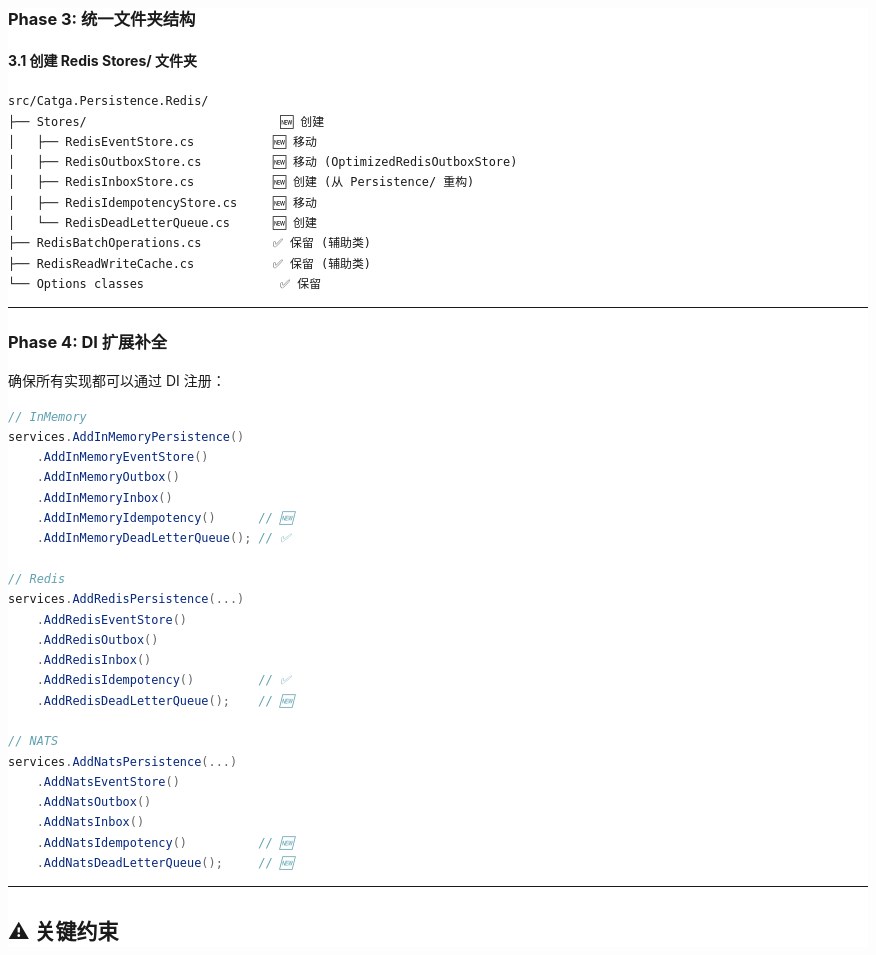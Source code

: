 
### Phase 3: 统一文件夹结构

#### 3.1 创建 Redis Stores/ 文件夹
```
src/Catga.Persistence.Redis/
├── Stores/                           🆕 创建
│   ├── RedisEventStore.cs           🆕 移动
│   ├── RedisOutboxStore.cs          🆕 移动 (OptimizedRedisOutboxStore)
│   ├── RedisInboxStore.cs           🆕 创建 (从 Persistence/ 重构)
│   ├── RedisIdempotencyStore.cs     🆕 移动
│   └── RedisDeadLetterQueue.cs      🆕 创建
├── RedisBatchOperations.cs          ✅ 保留 (辅助类)
├── RedisReadWriteCache.cs           ✅ 保留 (辅助类)
└── Options classes                   ✅ 保留
```

---

### Phase 4: DI 扩展补全

确保所有实现都可以通过 DI 注册：

```csharp
// InMemory
services.AddInMemoryPersistence()
    .AddInMemoryEventStore()
    .AddInMemoryOutbox()
    .AddInMemoryInbox()
    .AddInMemoryIdempotency()      // 🆕
    .AddInMemoryDeadLetterQueue(); // ✅

// Redis
services.AddRedisPersistence(...)
    .AddRedisEventStore()
    .AddRedisOutbox()
    .AddRedisInbox()
    .AddRedisIdempotency()         // ✅
    .AddRedisDeadLetterQueue();    // 🆕

// NATS
services.AddNatsPersistence(...)
    .AddNatsEventStore()
    .AddNatsOutbox()
    .AddNatsInbox()
    .AddNatsIdempotency()          // 🆕
    .AddNatsDeadLetterQueue();     // 🆕
```

---

## ⚠️ 关键约束
